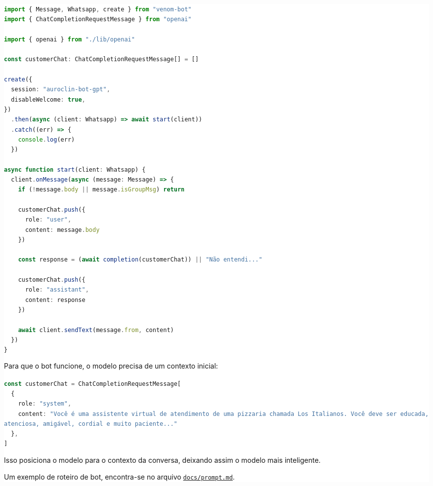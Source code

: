 ```ts
import { Message, Whatsapp, create } from "venom-bot"
import { ChatCompletionRequestMessage } from "openai"

import { openai } from "./lib/openai"

const customerChat: ChatCompletionRequestMessage[] = []

create({
  session: "auroclin-bot-gpt",
  disableWelcome: true,
})
  .then(async (client: Whatsapp) => await start(client))
  .catch((err) => {
    console.log(err)
  })

async function start(client: Whatsapp) {
  client.onMessage(async (message: Message) => {
    if (!message.body || message.isGroupMsg) return

    customerChat.push({
      role: "user",
      content: message.body
    })

    const response = (await completion(customerChat)) || "Não entendi..."

    customerChat.push({
      role: "assistant",
      content: response
    })

    await client.sendText(message.from, content)
  })
}
```

Para que o bot funcione, o modelo precisa de um contexto inicial:

```ts
const customerChat = ChatCompletionRequestMessage[
  {
    role: "system",
    content: "Você é uma assistente virtual de atendimento de uma pizzaria chamada Los Italianos. Você deve ser educada, atenciosa, amigável, cordial e muito paciente..."
  },
]
```

Isso posiciona o modelo para o contexto da conversa, deixando assim o modelo mais inteligente.

Um exemplo de roteiro de bot, encontra-se no arquivo [`docs/prompt.md`](./docs/prompt.md).
